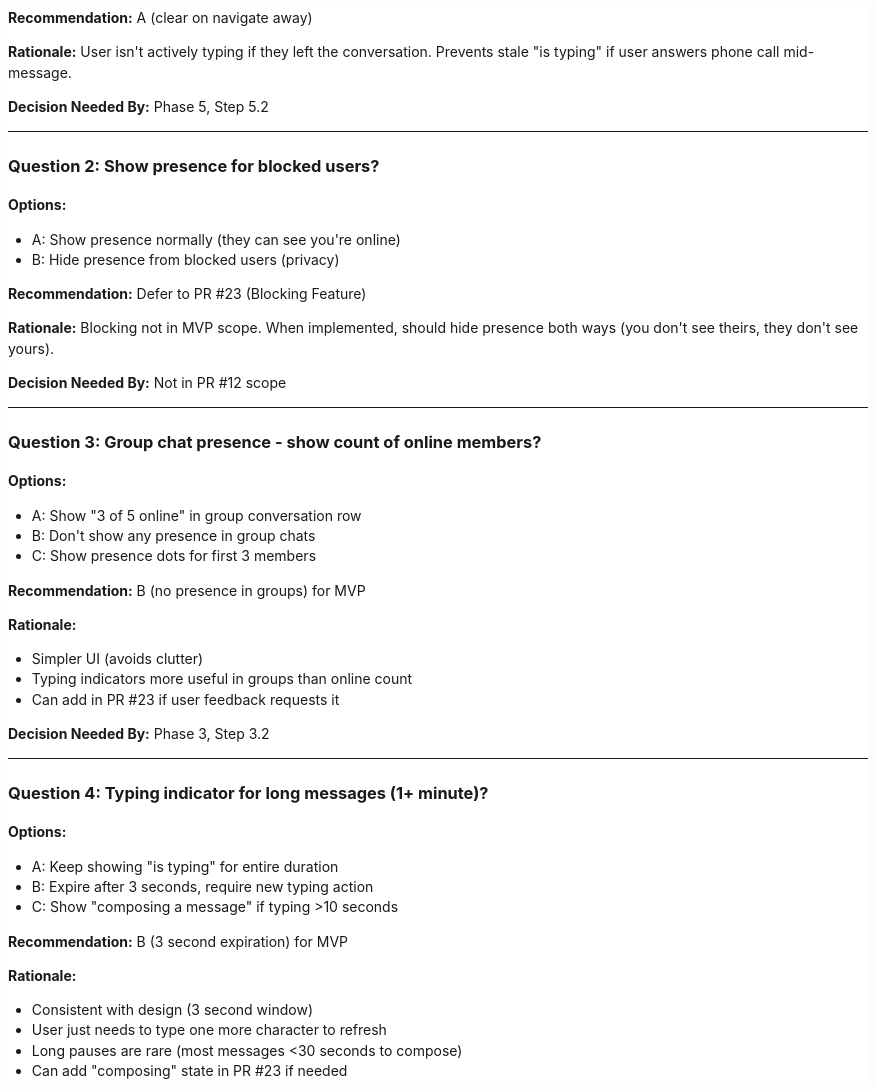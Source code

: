 **Recommendation:** A (clear on navigate away)

**Rationale:** User isn't actively typing if they left the conversation. Prevents stale "is typing" if user answers phone call mid-message.

**Decision Needed By:** Phase 5, Step 5.2

---

### Question 2: Show presence for blocked users?
**Options:**
- A: Show presence normally (they can see you're online)
- B: Hide presence from blocked users (privacy)

**Recommendation:** Defer to PR #23 (Blocking Feature)

**Rationale:** Blocking not in MVP scope. When implemented, should hide presence both ways (you don't see theirs, they don't see yours).

**Decision Needed By:** Not in PR #12 scope

---

### Question 3: Group chat presence - show count of online members?
**Options:**
- A: Show "3 of 5 online" in group conversation row
- B: Don't show any presence in group chats
- C: Show presence dots for first 3 members

**Recommendation:** B (no presence in groups) for MVP

**Rationale:**
- Simpler UI (avoids clutter)
- Typing indicators more useful in groups than online count
- Can add in PR #23 if user feedback requests it

**Decision Needed By:** Phase 3, Step 3.2

---

### Question 4: Typing indicator for long messages (1+ minute)?
**Options:**
- A: Keep showing "is typing" for entire duration
- B: Expire after 3 seconds, require new typing action
- C: Show "composing a message" if typing >10 seconds

**Recommendation:** B (3 second expiration) for MVP

**Rationale:**
- Consistent with design (3 second window)
- User just needs to type one more character to refresh
- Long pauses are rare (most messages <30 seconds to compose)
- Can add "composing" state in PR #23 if needed

